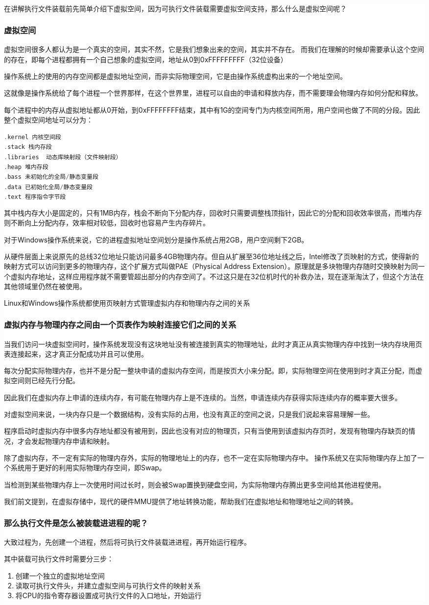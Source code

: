 
在讲解执行文件装载前先简单介绍下虚拟空间，因为可执行文件装载需要虚拟空间支持，那么什么是虚拟空间呢？

### 虚拟空间

虚拟空间很多人都认为是一个真实的空间，其实不然，它是我们想象出来的空间，其实并不存在。
而我们在理解的时候却需要承认这个空间的存在，即每个进程都拥有一个自己想象的虚拟空间，地址从0到0xFFFFFFFFF（32位设备）

操作系统上的使用的内存空间都是虚拟地址空间，而非实际物理空间，它是由操作系统虚构出来的一个地址空间。

这就像是操作系统给了每个进程一个世界那样，在这个世界里，进程可以自由的申请和释放内存，而不需要理会物理内存如何分配和释放。

每个进程中的内存从虚拟地址都从0开始，到0xFFFFFFFF结束，其中有1G的空间专门为内核空间所用，用户空间也做了不同的分段。因此整个虚拟空间地址可以分为：

``` c
.kernel 内核空间段
.stack 栈内存段
.libraries  动态库映射段（文件映射段）
.heap 堆内存段
.bass 未初始化的全局/静态变量段
.data 已初始化全局/静态变量段
.text 程序指令字节段
```

其中栈内存大小是固定的，只有1MB内存，栈会不断向下分配内存，回收时只需要调整栈顶指针，因此它的分配和回收效率很高，而堆内存则不断向上分配内存，效率相对较低，回收时也容易产生内存碎片。

对于Windows操作系统来说，它的进程虚拟地址空间划分是操作系统占用2GB，用户空间剩下2GB。

从硬件层面上来说原先的总线32位地址只能访问最多4GB物理内存。但自从扩展至36位地址线之后，Intel修改了页映射的方式，使得新的映射方式可以访问到更多的物理内存，这个扩展方式叫做PAE（Physical Address Extension）。原理就是多块物理内存随时交换映射为同一个虚拟内存地址，这样应用程序就不需要管超出部分的内存空间了。不过这只是在32位机时代的补救办法，现在逐渐淘汰了，但这个方法在其他领域里仍然在被使用。

Linux和Windows操作系统都使用页映射方式管理虚拟内存和物理内存之间的关系

### 虚拟内存与物理内存之间由一个页表作为映射连接它们之间的关系

当我们访问一块虚拟空间时，操作系统发现没有这块地址没有被连接到真实的物理地址，此时才真正从真实物理内存中找到一块内存块用页表连接起来，这才真正分配成功并且可以使用。

每次分配实际物理内存，也并不是分配一整块申请的虚拟内存空间，而是按页大小来分配。即，实际物理空间在使用到时才真正分配，而虚拟空间则已经先行分配。

因此我们在虚拟内存上申请的连续内存，有可能在物理内存上是不连续的。当然，申请连续内存获得实际连续内存的概率要大很多。

对虚拟空间来说，一块内存只是一个数据结构，没有实际的占用，也没有真正的空间之说，只是我们说起来容易理解一些。

程序启动时虚拟内存中很多内存地址都没有被用到，因此也没有对应的物理页，只有当使用到该虚拟内存页时，发现有物理内存缺页的情况，才会发起物理内存申请和映射。

除了虚拟内存，不一定有实际的物理内存外，实际的物理地址上的内存，也不一定在实际物理内存中。
操作系统又在实际物理内存上加了一个系统用于更好的利用实际物理内存空间，即Swap。

当检测到某些物理内存上一次使用时间过长时，则会被Swap置换到硬盘空间，为实际物理内存腾出更多空间给其他进程使用。

我们前文提到，在虚拟存储中，现代的硬件MMU提供了地址转换功能，帮助我们在虚拟地址和物理地址之间的转换。

### 那么执行文件是怎么被装载进进程的呢？

大致过程为，先创建一个进程，然后将可执行文件装载进进程，再开始运行程序。

其中装载可执行文件时需要分三步：
1. 创建一个独立的虚拟地址空间
2. 读取可执行文件头，并建立虚拟空间与可执行文件的映射关系
3. 将CPU的指令寄存器设置成可执行文件的入口地址，开始运行
